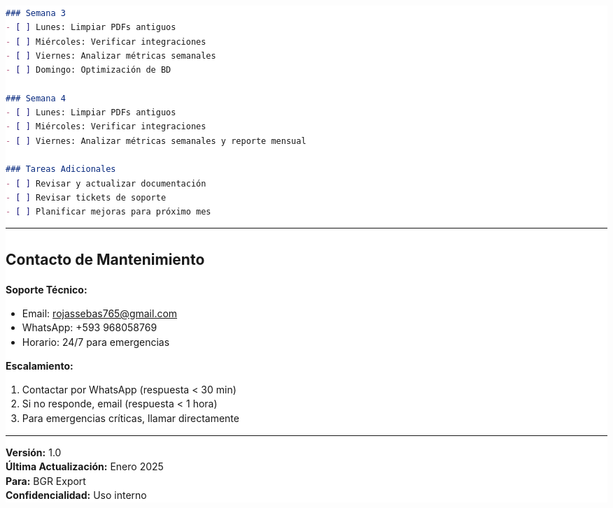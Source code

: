 ```markdown
### Semana 3
- [ ] Lunes: Limpiar PDFs antiguos
- [ ] Miércoles: Verificar integraciones
- [ ] Viernes: Analizar métricas semanales
- [ ] Domingo: Optimización de BD

### Semana 4
- [ ] Lunes: Limpiar PDFs antiguos
- [ ] Miércoles: Verificar integraciones
- [ ] Viernes: Analizar métricas semanales y reporte mensual

### Tareas Adicionales
- [ ] Revisar y actualizar documentación
- [ ] Revisar tickets de soporte
- [ ] Planificar mejoras para próximo mes
```

---

## Contacto de Mantenimiento

**Soporte Técnico:**
- Email: rojassebas765@gmail.com
- WhatsApp: +593 968058769
- Horario: 24/7 para emergencias

**Escalamiento:**
1. Contactar por WhatsApp (respuesta < 30 min)
2. Si no responde, email (respuesta < 1 hora)
3. Para emergencias críticas, llamar directamente

---

**Versión:** 1.0  
**Última Actualización:** Enero 2025  
**Para:** BGR Export  
**Confidencialidad:** Uso interno
